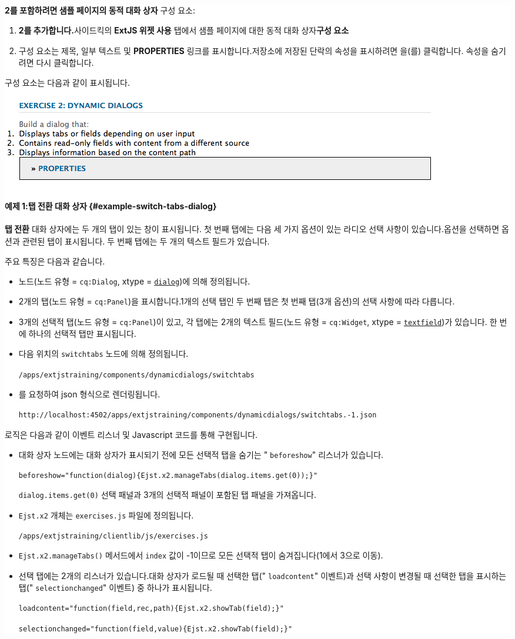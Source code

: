 **2를 포함하려면 샘플 페이지의 동적 대화 상자** 구성 요소:

1. **2를 추가합니다.**&#x200B;사이드킥의 **ExtJS 위젯 사용** 탭에서 샘플 페이지에 대한 동적 대화 상자&#x200B;**구성 요소**

1. 구성 요소는 제목, 일부 텍스트 및 **PROPERTIES** 링크를 표시합니다.저장소에 저장된 단락의 속성을 표시하려면 을(를) 클릭합니다. 속성을 숨기려면 다시 클릭합니다.

구성 요소는 다음과 같이 표시됩니다.

![chlimage_1-136](assets/chlimage_1-136.png)

#### 예제 1:탭 전환 대화 상자 {#example-switch-tabs-dialog}

**탭 전환** 대화 상자에는 두 개의 탭이 있는 창이 표시됩니다. 첫 번째 탭에는 다음 세 가지 옵션이 있는 라디오 선택 사항이 있습니다.옵션을 선택하면 옵션과 관련된 탭이 표시됩니다. 두 번째 탭에는 두 개의 텍스트 필드가 있습니다.

주요 특징은 다음과 같습니다.

* 노드(노드 유형 = `cq:Dialog`, xtype = [`dialog`](/help/sites-developing/xtypes.md#dialog))에 의해 정의됩니다.

* 2개의 탭(노드 유형 = `cq:Panel`)을 표시합니다.1개의 선택 탭인 두 번째 탭은 첫 번째 탭(3개 옵션)의 선택 사항에 따라 다릅니다.
* 3개의 선택적 탭(노드 유형 = `cq:Panel`)이 있고, 각 탭에는 2개의 텍스트 필드(노드 유형 = `cq:Widget`, xtype = [`textfield`](/help/sites-developing/xtypes.md#textfield))가 있습니다. 한 번에 하나의 선택적 탭만 표시됩니다.

* 다음 위치의 `switchtabs` 노드에 의해 정의됩니다.

   `/apps/extjstraining/components/dynamicdialogs/switchtabs`

* 를 요청하여 json 형식으로 렌더링됩니다.

   `http://localhost:4502/apps/extjstraining/components/dynamicdialogs/switchtabs.-1.json`

로직은 다음과 같이 이벤트 리스너 및 Javascript 코드를 통해 구현됩니다.

* 대화 상자 노드에는 대화 상자가 표시되기 전에 모든 선택적 탭을 숨기는 &quot; `beforeshow`&quot; 리스너가 있습니다.

   `beforeshow="function(dialog){Ejst.x2.manageTabs(dialog.items.get(0));}"`

   `dialog.items.get(0)` 선택 패널과 3개의 선택적 패널이 포함된 탭 패널을 가져옵니다.

* `Ejst.x2` 개체는 `exercises.js` 파일에 정의됩니다.

   `/apps/extjstraining/clientlib/js/exercises.js`

* `Ejst.x2.manageTabs()` 메서드에서 `index` 값이 -1이므로 모든 선택적 탭이 숨겨집니다(1에서 3으로 이동).

* 선택 탭에는 2개의 리스너가 있습니다.대화 상자가 로드될 때 선택한 탭(&quot; `loadcontent`&quot; 이벤트)과 선택 사항이 변경될 때 선택한 탭을 표시하는 탭(&quot; `selectionchanged`&quot; 이벤트) 중 하나가 표시됩니다.

   `loadcontent="function(field,rec,path){Ejst.x2.showTab(field);}"`

   `selectionchanged="function(field,value){Ejst.x2.showTab(field);}"`
